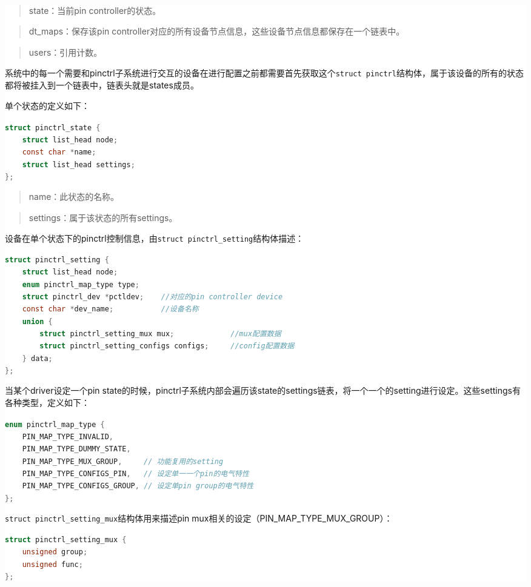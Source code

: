 > state：当前pin controller的状态。

> dt_maps：保存该pin controller对应的所有设备节点信息，这些设备节点信息都保存在一个链表中。

> users：引用计数。

系统中的每一个需要和pinctrl子系统进行交互的设备在进行配置之前都需要首先获取这个`struct pinctrl`结构体，属于该设备的所有的状态都将被挂入到一个链表中，链表头就是states成员。

单个状态的定义如下：

```C
struct pinctrl_state {
	struct list_head node;
	const char *name;
	struct list_head settings;
};
```

> name：此状态的名称。

> settings：属于该状态的所有settings。

设备在单个状态下的pinctrl控制信息，由`struct pinctrl_setting`结构体描述：

```C
struct pinctrl_setting { 
    struct list_head node; 
    enum pinctrl_map_type type; 
    struct pinctrl_dev *pctldev; 	//对应的pin controller device
    const char *dev_name;   		//设备名称
    union { 
        struct pinctrl_setting_mux mux;   			//mux配置数据
        struct pinctrl_setting_configs configs;  	//config配置数据
    } data; 
};
```

当某个driver设定一个pin state的时候，pinctrl子系统内部会遍历该state的settings链表，将一个一个的setting进行设定。这些settings有各种类型，定义如下：

```C
enum pinctrl_map_type { 
    PIN_MAP_TYPE_INVALID, 
    PIN_MAP_TYPE_DUMMY_STATE, 
    PIN_MAP_TYPE_MUX_GROUP,     // 功能复用的setting
    PIN_MAP_TYPE_CONFIGS_PIN,   // 设定单一一个pin的电气特性 
    PIN_MAP_TYPE_CONFIGS_GROUP, // 设定单pin group的电气特性 
};
```

`struct pinctrl_setting_mux`结构体用来描述pin mux相关的设定（PIN_MAP_TYPE_MUX_GROUP）：

```C
struct pinctrl_setting_mux {
	unsigned group;
	unsigned func;
};
```
